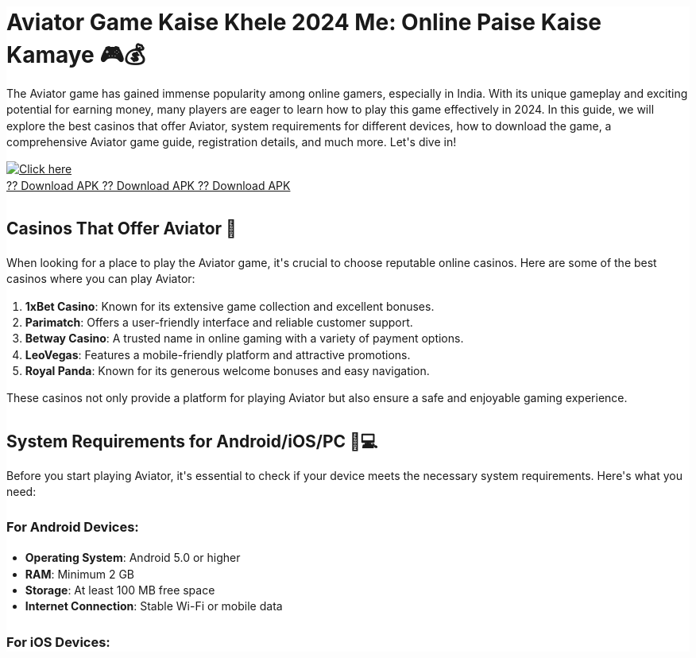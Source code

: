 # Aviator Game Kaise Khele 2024 Me: Online Paise Kaise Kamaye 🎮💰

The Aviator game has gained immense popularity among online gamers,
especially in India. With its unique gameplay and exciting potential for
earning money, many players are eager to learn how to play this game
effectively in 2024. In this guide, we will explore the best casinos
that offer Aviator, system requirements for different devices, how to
download the game, a comprehensive Aviator game guide, registration
details, and much more. Let's dive in!

[![Click
here](https://readscoops.com/wp-content/uploads/2023/03/Readscoop-aviator-1-1.jpg)](https://click.traffprogo7.com/RycHEFxU?landing=54)\
[?? Download APK ?? Download APK ?? Download
APK](https://click.traffprogo7.com/RycHEFxU?landing=54)

## Casinos That Offer Aviator 🎰

When looking for a place to play the Aviator game, it's crucial to
choose reputable online casinos. Here are some of the best casinos where
you can play Aviator:

1.  **1xBet Casino**: Known for its extensive game collection and
    excellent bonuses.
2.  **Parimatch**: Offers a user-friendly interface and reliable
    customer support.
3.  **Betway Casino**: A trusted name in online gaming with a variety of
    payment options.
4.  **LeoVegas**: Features a mobile-friendly platform and attractive
    promotions.
5.  **Royal Panda**: Known for its generous welcome bonuses and easy
    navigation.

These casinos not only provide a platform for playing Aviator but also
ensure a safe and enjoyable gaming experience.

## System Requirements for Android/iOS/PC 📱💻

Before you start playing Aviator, it's essential to check if your device
meets the necessary system requirements. Here's what you need:

### For Android Devices:

-   **Operating System**: Android 5.0 or higher
-   **RAM**: Minimum 2 GB
-   **Storage**: At least 100 MB free space
-   **Internet Connection**: Stable Wi-Fi or mobile data

### For iOS Devices:
